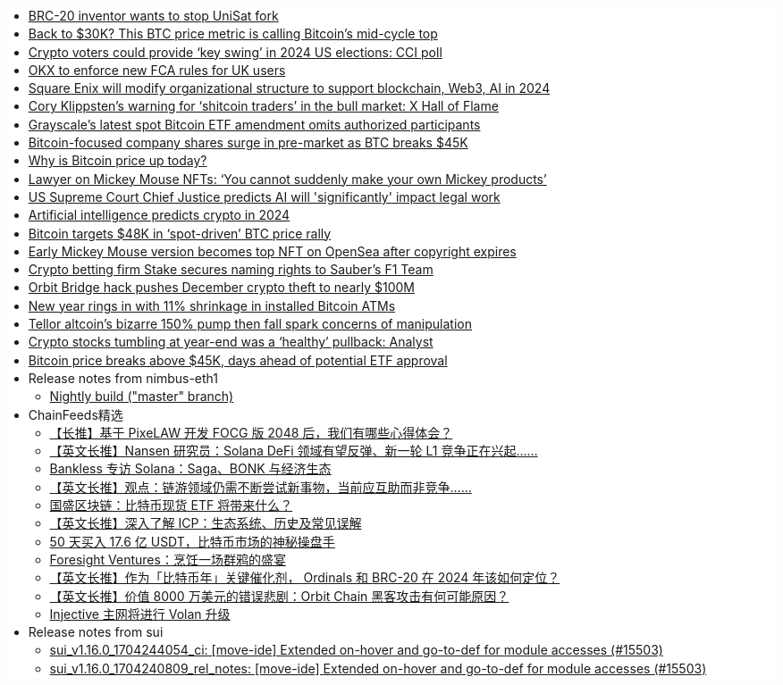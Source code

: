   - [BRC-20 inventor wants to stop UniSat fork](https://cointelegraph.com/news/brc-20-inventor-wants-stop-unisat-fork)
  - [Back to $30K? This BTC price metric is calling Bitcoin’s mid-cycle top](https://cointelegraph.com/news/back-to-30k-this-btc-price-metric-calling-bitcoin-mid-cycle-top)
  - [Crypto voters could provide ‘key swing’ in 2024 US elections: CCI poll](https://cointelegraph.com/news/crypto-voters-swing-elections-poll)
  - [OKX to enforce new FCA rules for UK users](https://cointelegraph.com/news/okx-enforce-new-fca-rules-united-kingdom-users)
  - [Square Enix will modify organizational structure to support blockchain, Web3, AI in 2024](https://cointelegraph.com/news/square-enix-modify-organizational-structure-to-support-blockchain-web3-and-ai-artificial-intelligence-2024)
  - [Cory Klippsten’s warning for ‘shitcoin traders’ in the bull market: X Hall of Flame](https://cointelegraph.com/magazine/cory-klippsten-swan-bitcoin-hall-of-flame/)
  - [Grayscale’s latest spot Bitcoin ETF amendment omits authorized participants](https://cointelegraph.com/news/grayscale-latest-bitcoin-etf-amendment-omits-authorized-participants)
  - [Bitcoin-focused company shares surge in pre-market as BTC breaks $45K](https://cointelegraph.com/news/bitcoin-focused-company-shares-surge-in-pre-market-as-btc-breaks-45-000)
  - [Why is Bitcoin price up today?](https://cointelegraph.com/news/why-is-bitcoin-price-up-today)
  - [Lawyer on Mickey Mouse NFTs: ‘You cannot suddenly make your own Mickey products’](https://cointelegraph.com/news/disney-nft-1928-mickey-mouse-steamboat-willie-lawyer-comments)
  - [US Supreme Court Chief Justice predicts AI will &#039;significantly&#039; impact legal work](https://cointelegraph.com/news/us-supreme-court-chief-justice-predicts-ai-will-significantly-impact-legal-work)
  - [Artificial intelligence predicts crypto in 2024](https://cointelegraph.com/news/artificial-intelligence-predicts-crypto-2024)
  - [Bitcoin targets $48K in ‘spot-driven’ BTC price rally](https://cointelegraph.com/news/bitcoin-targets-48k-spot-driven-btc-price-rally)
  - [Early Mickey Mouse version becomes top NFT on OpenSea after copyright expires](https://cointelegraph.com/news/nft-steamboat-willie-old-mickey-mouse-version-copyright-expires-top-opensea)
  - [Crypto betting firm Stake secures naming rights to Sauber’s F1 Team](https://cointelegraph.com/news/sauber-f1-rebrand-crypto-betting-firm-stake)
  - [Orbit Bridge hack pushes December crypto theft to nearly $100M](https://cointelegraph.com/news/orbit-bridge-hack-pushes-december-crypto-losses-100m)
  - [New year rings in with 11% shrinkage in installed Bitcoin ATMs](https://cointelegraph.com/news/bitcoin-crypto-atm-installed-number-falls-2024-new-year)
  - [Tellor altcoin’s bizarre 150% pump then fall spark concerns of manipulation](https://cointelegraph.com/news/tellor-altcoin-pumps-dumps-causes-speculation-over-cause)
  - [Crypto stocks tumbling at year-end was a ‘healthy’ pullback: Analyst](https://cointelegraph.com/news/crypto-mining-stocks-stumble-last-day-trading-2023)
  - [Bitcoin price breaks above $45K, days ahead of potential ETF approval](https://cointelegraph.com/news/bitcoin-btc-price-breaks-above-45k-excitement-over-etf-approval)
- Release notes from nimbus-eth1
  - [Nightly build ("master" branch)](https://github.com/status-im/nimbus-eth1/releases/tag/nightly)
- ChainFeeds精选
  - [【长推】基于 PixeLAW 开发 FOCG 版 2048 后，我们有哪些心得体会？](https://twitter.com/k1ic234/status/1741492931549135165)
  - [【英文长推】Nansen 研究员：Solana DeFi 领域有望反弹、新一轮 L1 竞争正在兴起……](https://twitter.com/sandraaleow/status/1741369563948908858)
  - [Bankless 专访 Solana：Saga、BONK 与经济生态](https://www.theblockbeats.info/news/49395)
  - [【英文长推】观点：链游领域仍需不断尝试新事物，当前应互助而非竞争……](https://twitter.com/lordOfAFew/status/1741251510804341005)
  - [国盛区块链：比特币现货 ETF 将带来什么？](https://mp.weixin.qq.com/s/J4HNgSa5N2entMHFSt3RGw)
  - [【英文长推】深入了解 ICP：生态系统、历史及常见误解](https://twitter.com/criptopaul/status/1741841772722917485)
  - [50 天买入 17.6 亿 USDT，比特币市场的神秘操盘手](https://www.techflowpost.com/article/detail_15412.html)
  - [Foresight Ventures：烹饪一场群鸦的盛宴](https://mp.weixin.qq.com/s/UiLNUAH13UGrCRbgDwuQjw)
  - [【英文长推】作为「比特币年」关键催化剂， Ordinals 和 BRC-20 在 2024 年该如何定位？](https://twitter.com/fionaclairema/status/1741715945809498558)
  - [【英文长推】价值 8000 万美元的错误悲剧：Orbit Chain 黑客攻击有何可能原因？](https://twitter.com/0xArhat/status/1741625896291975372)
  - [Injective 主网将进行 Volan 升级](https://twitter.com/Injective_/status/1741907601426960886)
- Release notes from sui
  - [sui_v1.16.0_1704244054_ci: [move-ide] Extended on-hover and go-to-def for module accesses (#15503)](https://github.com/MystenLabs/sui/releases/tag/sui_v1.16.0_1704244054_ci)
  - [sui_v1.16.0_1704240809_rel_notes: [move-ide] Extended on-hover and go-to-def for module accesses (#15503)](https://github.com/MystenLabs/sui/releases/tag/sui_v1.16.0_1704240809_rel_notes)